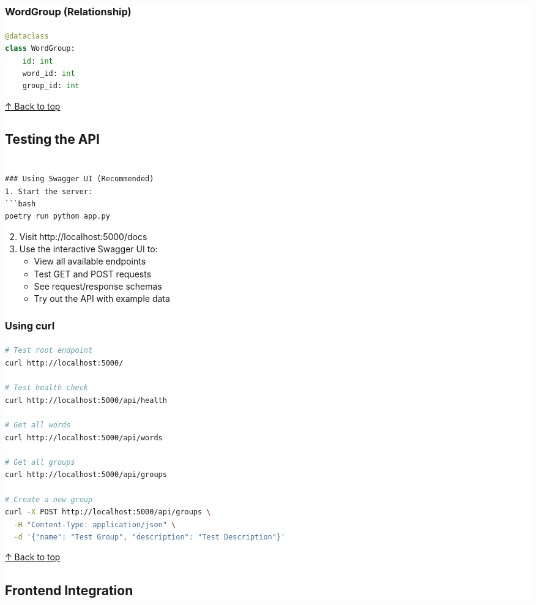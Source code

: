 ### WordGroup (Relationship)
```python
@dataclass
class WordGroup:
    id: int
    word_id: int
    group_id: int
```

[↑ Back to top](#table-of-contents)


## Testing the API
```

### Using Swagger UI (Recommended)
1. Start the server:
```bash
poetry run python app.py
```

2. Visit http://localhost:5000/docs
3. Use the interactive Swagger UI to:
   - View all available endpoints
   - Test GET and POST requests
   - See request/response schemas
   - Try out the API with example data

### Using curl
```bash
# Test root endpoint
curl http://localhost:5000/

# Test health check
curl http://localhost:5000/api/health

# Get all words
curl http://localhost:5000/api/words

# Get all groups
curl http://localhost:5000/api/groups

# Create a new group
curl -X POST http://localhost:5000/api/groups \
  -H "Content-Type: application/json" \
  -d '{"name": "Test Group", "description": "Test Description"}'
```

[↑ Back to top](#table-of-contents)

## Frontend Integration
